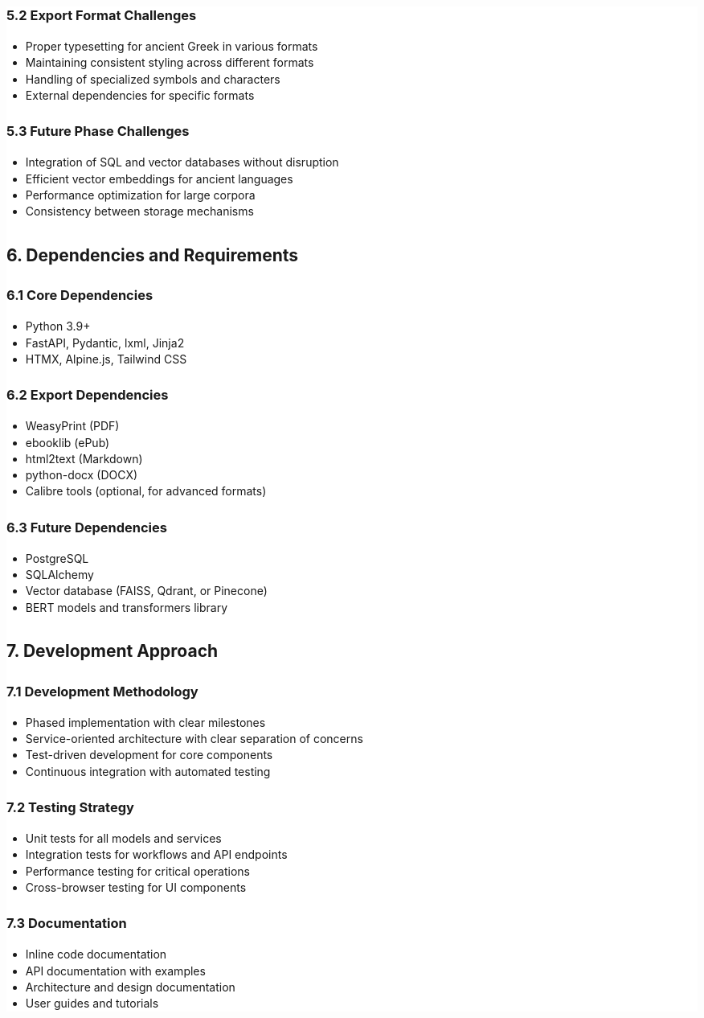 ### 5.2 Export Format Challenges
- Proper typesetting for ancient Greek in various formats
- Maintaining consistent styling across different formats
- Handling of specialized symbols and characters
- External dependencies for specific formats

### 5.3 Future Phase Challenges
- Integration of SQL and vector databases without disruption
- Efficient vector embeddings for ancient languages
- Performance optimization for large corpora
- Consistency between storage mechanisms

## 6. Dependencies and Requirements

### 6.1 Core Dependencies
- Python 3.9+
- FastAPI, Pydantic, lxml, Jinja2
- HTMX, Alpine.js, Tailwind CSS

### 6.2 Export Dependencies
- WeasyPrint (PDF)
- ebooklib (ePub)
- html2text (Markdown)
- python-docx (DOCX)
- Calibre tools (optional, for advanced formats)

### 6.3 Future Dependencies
- PostgreSQL
- SQLAlchemy
- Vector database (FAISS, Qdrant, or Pinecone)
- BERT models and transformers library

## 7. Development Approach

### 7.1 Development Methodology
- Phased implementation with clear milestones
- Service-oriented architecture with clear separation of concerns
- Test-driven development for core components
- Continuous integration with automated testing

### 7.2 Testing Strategy
- Unit tests for all models and services
- Integration tests for workflows and API endpoints
- Performance testing for critical operations
- Cross-browser testing for UI components

### 7.3 Documentation
- Inline code documentation
- API documentation with examples
- Architecture and design documentation
- User guides and tutorials
